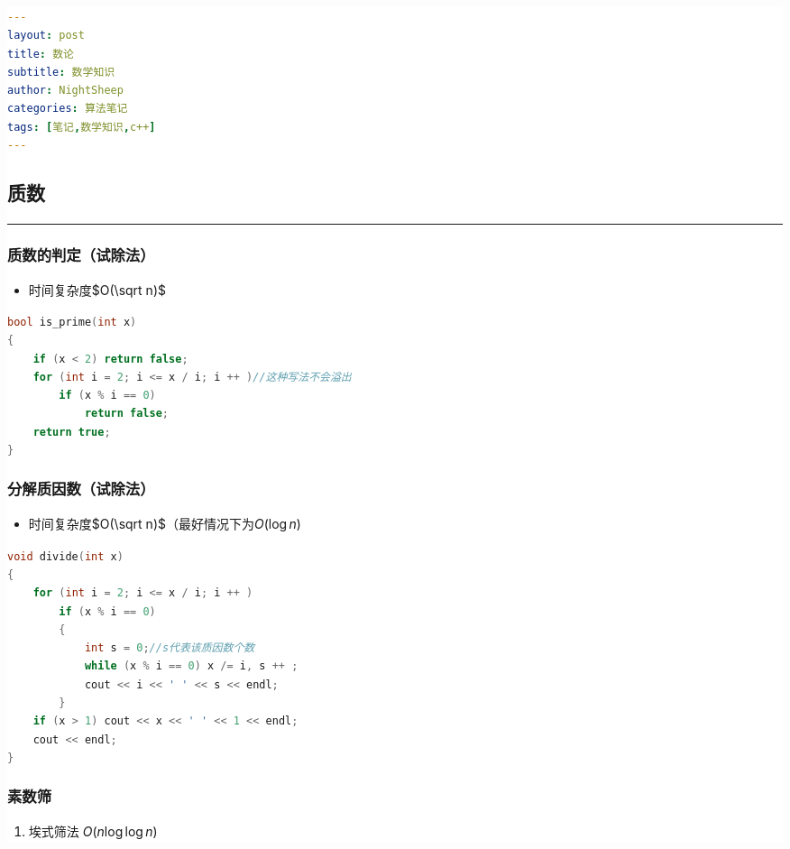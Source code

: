 ```yaml
---
layout: post
title: 数论
subtitle: 数学知识
author: NightSheep
categories: 算法笔记
tags: [笔记,数学知识,c++]
---
```


## 质数

---

### 质数的判定（试除法）

- 时间复杂度$O(\sqrt n)$

```cpp
bool is_prime(int x)
{
    if (x < 2) return false;
    for (int i = 2; i <= x / i; i ++ )//这种写法不会溢出
        if (x % i == 0)
            return false;
    return true;
}
```

### 分解质因数（试除法）

- 时间复杂度$O(\sqrt n)$（最好情况下为$O(\log n)$

```CPP
void divide(int x)
{
    for (int i = 2; i <= x / i; i ++ )
        if (x % i == 0)
        {
            int s = 0;//s代表该质因数个数
            while (x % i == 0) x /= i, s ++ ;
            cout << i << ' ' << s << endl;
        }
    if (x > 1) cout << x << ' ' << 1 << endl;
    cout << endl;
}
```

### 素数筛

1. 埃式筛法 $O(n \log{\log n})$
